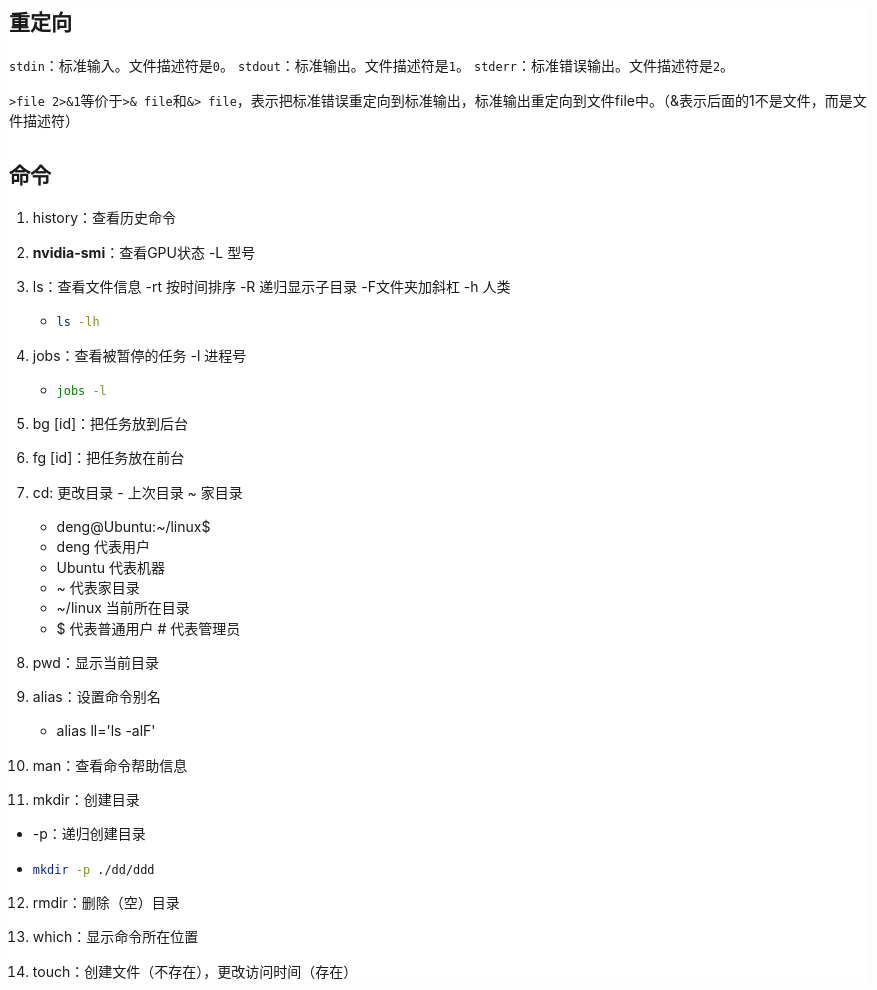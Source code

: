 ## 重定向

`stdin`：标准输入。文件描述符是`0`。
`stdout`：标准输出。文件描述符是`1`。
`stderr`：标准错误输出。文件描述符是`2`。

`>file 2>&1`等价于`>& file`和`&> file`，表示把标准错误重定向到标准输出，标准输出重定向到文件file中。（&表示后面的1不是文件，而是文件描述符）

## 命令

1. history：查看历史命令

2. **nvidia-smi**：查看GPU状态 -L 型号

3. ls：查看文件信息 -rt 按时间排序 -R 递归显示子目录 -F文件夹加斜杠 -h 人类

   * ```bash
     ls -lh
     ```

4. jobs：查看被暂停的任务 -l 进程号

   * ```bash
     jobs -l
     ```

5. bg [id]：把任务放到后台

6. fg [id]：把任务放在前台

7. cd: 更改目录 - 上次目录 ~ 家目录
   * deng@Ubuntu:~/linux$
   * deng 代表用户
   * Ubuntu 代表机器
   * ~ 代表家目录
   * ~/linux 当前所在目录
   * $ 代表普通用户 # 代表管理员

8. pwd：显示当前目录

9. alias：设置命令别名 
   * alias ll='ls -alF'

10. man：查看命令帮助信息

11. mkdir：创建目录
   * -p：递归创建目录

   * ```bash
     mkdir -p ./dd/ddd
     ```

12. rmdir：删除（空）目录

13. which：显示命令所在位置

14. touch：创建文件（不存在），更改访问时间（存在）
